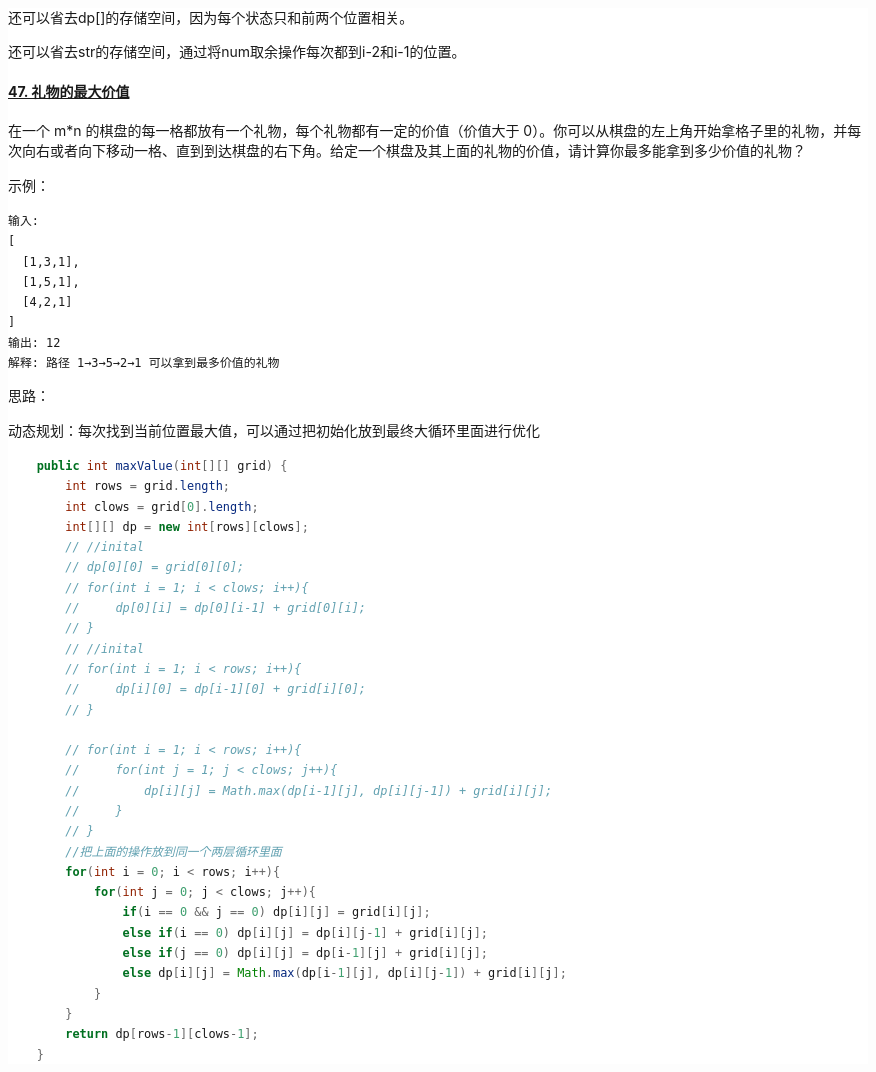 还可以省去dp[]的存储空间，因为每个状态只和前两个位置相关。

还可以省去str的存储空间，通过将num取余操作每次都到i-2和i-1的位置。



#### [47. 礼物的最大价值](https://leetcode-cn.com/problems/li-wu-de-zui-da-jie-zhi-lcof/)

在一个 m*n 的棋盘的每一格都放有一个礼物，每个礼物都有一定的价值（价值大于 0）。你可以从棋盘的左上角开始拿格子里的礼物，并每次向右或者向下移动一格、直到到达棋盘的右下角。给定一个棋盘及其上面的礼物的价值，请计算你最多能拿到多少价值的礼物？

示例：

```html
输入: 
[
  [1,3,1],
  [1,5,1],
  [4,2,1]
]
输出: 12
解释: 路径 1→3→5→2→1 可以拿到最多价值的礼物
```

思路：

动态规划：每次找到当前位置最大值，可以通过把初始化放到最终大循环里面进行优化

```java
	public int maxValue(int[][] grid) {
        int rows = grid.length;
        int clows = grid[0].length; 
        int[][] dp = new int[rows][clows];
        // //inital
        // dp[0][0] = grid[0][0];
        // for(int i = 1; i < clows; i++){
        //     dp[0][i] = dp[0][i-1] + grid[0][i];
        // }
        // //inital
        // for(int i = 1; i < rows; i++){
        //     dp[i][0] = dp[i-1][0] + grid[i][0];
        // }

        // for(int i = 1; i < rows; i++){
        //     for(int j = 1; j < clows; j++){
        //         dp[i][j] = Math.max(dp[i-1][j], dp[i][j-1]) + grid[i][j];
        //     }
        // }
        //把上面的操作放到同一个两层循环里面
        for(int i = 0; i < rows; i++){
            for(int j = 0; j < clows; j++){
                if(i == 0 && j == 0) dp[i][j] = grid[i][j];
                else if(i == 0) dp[i][j] = dp[i][j-1] + grid[i][j];
                else if(j == 0) dp[i][j] = dp[i-1][j] + grid[i][j];
                else dp[i][j] = Math.max(dp[i-1][j], dp[i][j-1]) + grid[i][j];
            }
        }
        return dp[rows-1][clows-1];
    }
```
